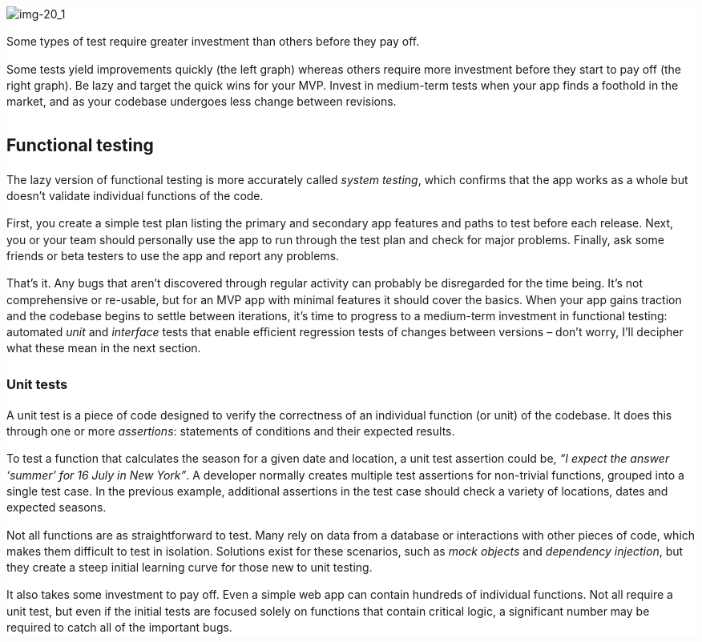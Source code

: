 ![img-20\_1](img-20_1.jpg)

Some types of test require greater investment than others before they
pay off.

Some tests yield improvements quickly (the left graph) whereas others
require more investment before they start to pay off (the right graph).
Be lazy and target the quick wins for your MVP. Invest in medium-term
tests when your app finds a foothold in the market, and as your codebase
undergoes less change between revisions.

Functional testing
------------------

The lazy version of functional testing is more accurately called *system
testing*, which confirms that the app works as a whole but doesn’t
validate individual functions of the code.

First, you create a simple test plan listing the primary and secondary
app features and paths to test before each release. Next, you or your
team should personally use the app to run through the test plan and
check for major problems. Finally, ask some friends or beta testers to
use the app and report any problems.

That’s it. Any bugs that aren’t discovered through regular activity can
probably be disregarded for the time being. It’s not comprehensive or
re-usable, but for an MVP app with minimal features it should cover the
basics. When your app gains traction and the codebase begins to settle
between iterations, it’s time to progress to a medium-term investment in
functional testing: automated *unit* and *interface* tests that enable
efficient regression tests of changes between versions – don’t worry,
I’ll decipher what these mean in the next section.

### Unit tests

A unit test is a piece of code designed to verify the correctness of an
individual function (or unit) of the codebase. It does this through one
or more *assertions*: statements of conditions and their expected
results.

To test a function that calculates the season for a given date and
location, a unit test assertion could be, *“I expect the answer ‘summer’
for 16 July in New York”*. A developer normally creates multiple test
assertions for non-trivial functions, grouped into a single test case.
In the previous example, additional assertions in the test case should
check a variety of locations, dates and expected seasons.

Not all functions are as straightforward to test. Many rely on data from
a database or interactions with other pieces of code, which makes them
difficult to test in isolation. Solutions exist for these scenarios,
such as *mock objects* and *dependency injection*, but they create a
steep initial learning curve for those new to unit testing.

It also takes some investment to pay off. Even a simple web app can
contain hundreds of individual functions. Not all require a unit test,
but even if the initial tests are focused solely on functions that
contain critical logic, a significant number may be required to catch
all of the important bugs.
